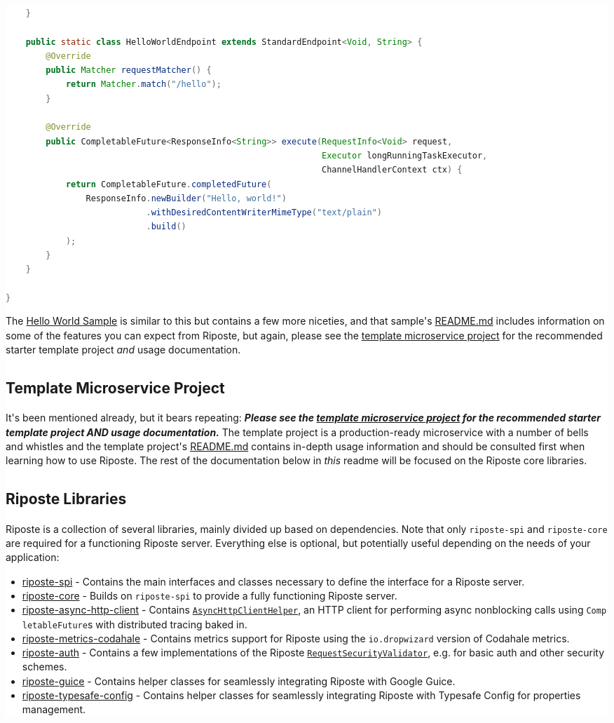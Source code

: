 ``` java
    }

    public static class HelloWorldEndpoint extends StandardEndpoint<Void, String> {
        @Override
        public Matcher requestMatcher() {
            return Matcher.match("/hello");
        }

        @Override
        public CompletableFuture<ResponseInfo<String>> execute(RequestInfo<Void> request,
                                                               Executor longRunningTaskExecutor,
                                                               ChannelHandlerContext ctx) {
            return CompletableFuture.completedFuture(
                ResponseInfo.newBuilder("Hello, world!")
                            .withDesiredContentWriterMimeType("text/plain")
                            .build()
            );
        }
    }

}
```

The [Hello World Sample](samples/sample-1-helloworld/) is similar to this but contains a few more niceties, and that sample's [README.md](samples/sample-1-helloworld/README.md) includes information on some of the features you can expect from Riposte, but again, please see the [template microservice project](https://github.com/Nike-Inc/riposte-microservice-template) for the recommended starter template project *and* usage documentation.

## Template Microservice Project

It's been mentioned already, but it bears repeating: ***Please see the [template microservice project](https://github.com/Nike-Inc/riposte-microservice-template) for the recommended starter template project AND usage documentation.*** The template project is a production-ready microservice with a number of bells and whistles and the template project's [README.md](https://github.com/Nike-Inc/riposte-microservice-template/blob/master/README.md) contains in-depth usage information and should be consulted first when learning how to use Riposte. The rest of the documentation below in *this* readme will be focused on the Riposte core libraries.

## Riposte Libraries

Riposte is a collection of several libraries, mainly divided up based on dependencies. Note that only `riposte-spi` and `riposte-core` are required for a functioning Riposte server. Everything else is optional, but potentially useful depending on the needs of your application:

* [riposte-spi](riposte-spi/) - Contains the main interfaces and classes necessary to define the interface for a Riposte server.
* [riposte-core](riposte-core/) - Builds on `riposte-spi` to provide a fully functioning Riposte server.
* [riposte-async-http-client](riposte-async-http-client/) - Contains [`AsyncHttpClientHelper`](https://github.com/Nike-Inc/riposte/blob/master/riposte-async-http-client/src/main/java/com/nike/riposte/client/asynchttp/ning/AsyncHttpClientHelper.java), an HTTP client for performing async nonblocking calls using `CompletableFuture`s with distributed tracing baked in.
* [riposte-metrics-codahale](riposte-metrics-codahale/) - Contains metrics support for Riposte using the `io.dropwizard` version of Codahale metrics.
* [riposte-auth](riposte-auth/) - Contains a few implementations of the Riposte [`RequestSecurityValidator`](https://github.com/Nike-Inc/riposte/blob/master/riposte-spi/src/main/java/com/nike/riposte/server/error/validation/RequestSecurityValidator.java), e.g. for basic auth and other security schemes.
* [riposte-guice](riposte-guice/) - Contains helper classes for seamlessly integrating Riposte with Google Guice.
* [riposte-typesafe-config](riposte-typesafe-config/) - Contains helper classes for seamlessly integrating Riposte with Typesafe Config for properties management.